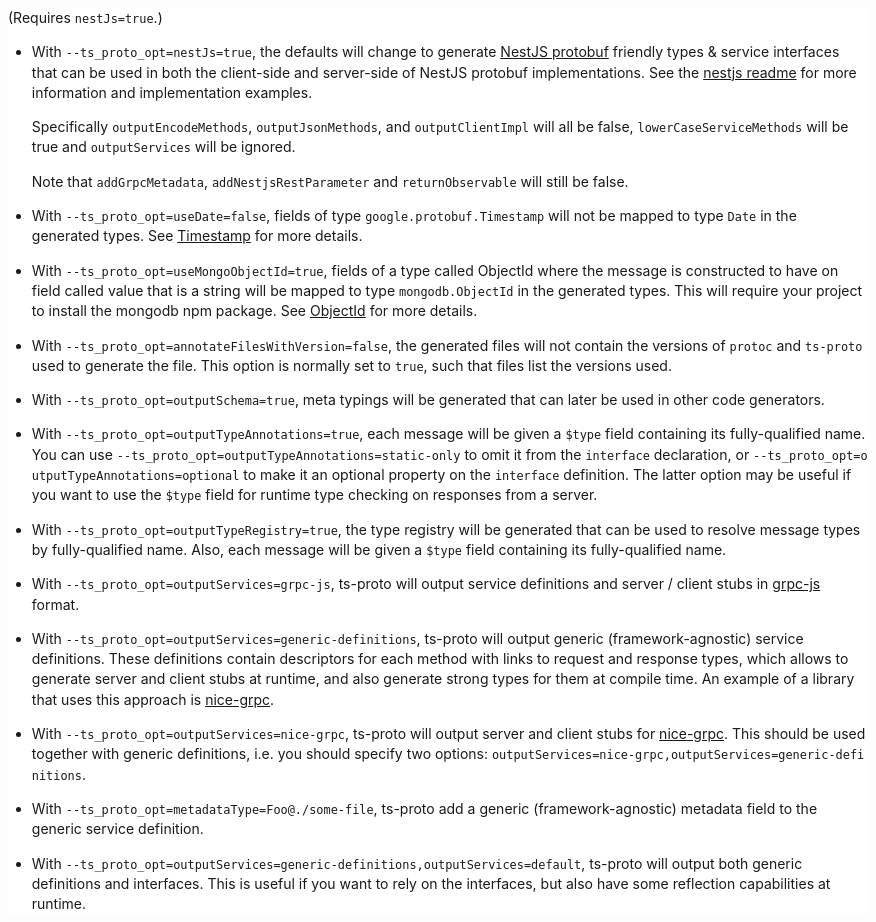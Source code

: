  (Requires `nestJs=true`.)

- With `--ts_proto_opt=nestJs=true`, the defaults will change to generate [NestJS protobuf](https://docs.nestjs.com/microservices/grpc) friendly types & service interfaces that can be used in both the client-side and server-side of NestJS protobuf implementations. See the [nestjs readme](NESTJS.markdown) for more information and implementation examples.

  Specifically `outputEncodeMethods`, `outputJsonMethods`, and `outputClientImpl` will all be false, `lowerCaseServiceMethods` will be true and `outputServices` will be ignored.

  Note that `addGrpcMetadata`, `addNestjsRestParameter` and `returnObservable` will still be false.

- With `--ts_proto_opt=useDate=false`, fields of type `google.protobuf.Timestamp` will not be mapped to type `Date` in the generated types. See [Timestamp](#timestamp) for more details.

- With `--ts_proto_opt=useMongoObjectId=true`, fields of a type called ObjectId where the message is constructed to have on field called value that is a string will be mapped to type `mongodb.ObjectId` in the generated types. This will require your project to install the mongodb npm package. See [ObjectId](#objectid) for more details.

- With `--ts_proto_opt=annotateFilesWithVersion=false`, the generated files will not contain the versions of `protoc` and `ts-proto` used to generate the file. This option is normally set to `true`, such that files list the versions used.

- With `--ts_proto_opt=outputSchema=true`, meta typings will be generated that can later be used in other code generators.

- With `--ts_proto_opt=outputTypeAnnotations=true`, each message will be given a `$type` field containing its fully-qualified name. You can use `--ts_proto_opt=outputTypeAnnotations=static-only` to omit it from the `interface` declaration, or `--ts_proto_opt=outputTypeAnnotations=optional` to make it an optional property on the `interface` definition. The latter option may be useful if you want to use the `$type` field for runtime type checking on responses from a server.

- With `--ts_proto_opt=outputTypeRegistry=true`, the type registry will be generated that can be used to resolve message types by fully-qualified name. Also, each message will be given a `$type` field containing its fully-qualified name.

- With `--ts_proto_opt=outputServices=grpc-js`, ts-proto will output service definitions and server / client stubs in [grpc-js](https://github.com/grpc/grpc-node/tree/master/packages/grpc-js) format.

- With `--ts_proto_opt=outputServices=generic-definitions`, ts-proto will output generic (framework-agnostic) service definitions. These definitions contain descriptors for each method with links to request and response types, which allows to generate server and client stubs at runtime, and also generate strong types for them at compile time. An example of a library that uses this approach is [nice-grpc](https://github.com/deeplay-io/nice-grpc).

- With `--ts_proto_opt=outputServices=nice-grpc`, ts-proto will output server and client stubs for [nice-grpc](https://github.com/deeplay-io/nice-grpc). This should be used together with generic definitions, i.e. you should specify two options: `outputServices=nice-grpc,outputServices=generic-definitions`.

- With `--ts_proto_opt=metadataType=Foo@./some-file`, ts-proto add a generic (framework-agnostic) metadata field to the generic service definition.

- With `--ts_proto_opt=outputServices=generic-definitions,outputServices=default`, ts-proto will output both generic definitions and interfaces. This is useful if you want to rely on the interfaces, but also have some reflection capabilities at runtime.

